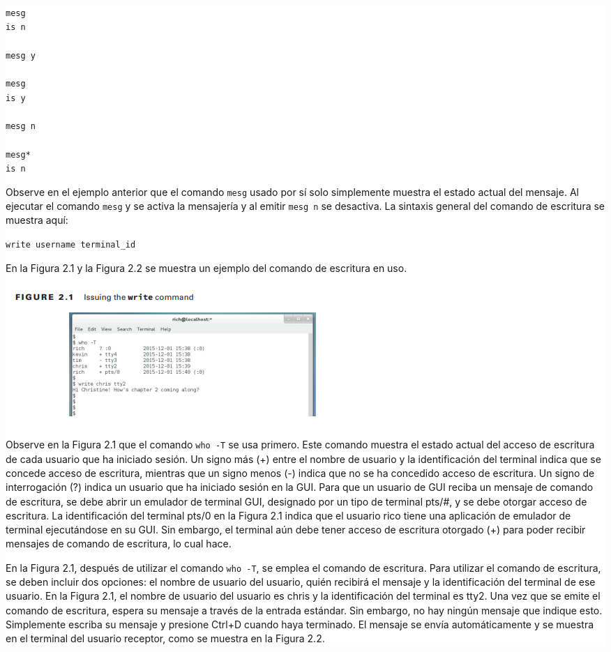 ```shell-session
mesg 
is n

mesg y

mesg
is y

mesg n

mesg*
is n 

```

Observe en el ejemplo anterior que el comando `mesg` usado por sí solo simplemente muestra el estado actual del mensaje. Al ejecutar el comando `mesg` y se activa la mensajería y al emitir `mesg n` se desactiva.
La sintaxis general del comando de escritura se muestra aquí:

```shell-session
write username terminal_id
```

En la Figura 2.1 y la Figura 2.2 se muestra un ejemplo del comando de escritura en uso.

![](img/2.1.png)

Observe en la Figura 2.1 que el comando `who -T` se usa primero. Este comando muestra el estado actual del acceso de escritura de cada usuario que ha iniciado sesión. Un signo más (+) entre el nombre de usuario y la identificación del terminal indica que se concede acceso de escritura, mientras que un signo menos (-) indica que no se ha concedido acceso de escritura. Un signo de interrogación (?) indica un usuario que ha iniciado sesión en la GUI. Para que un usuario de GUI reciba un mensaje de comando de escritura, se debe abrir un emulador de terminal GUI, designado por un tipo de terminal pts/#, y se debe otorgar acceso de escritura. La identificación del terminal pts/0 en la Figura 2.1 indica que el usuario rico tiene una aplicación de emulador de terminal ejecutándose en su GUI. Sin embargo, el terminal aún debe tener acceso de escritura otorgado (+) para poder recibir mensajes de comando de escritura, lo cual hace.

En la Figura 2.1, después de utilizar el comando `who -T`, se emplea el comando de escritura. Para utilizar el comando de escritura, se deben incluir dos opciones: el nombre de usuario del usuario, quién recibirá el mensaje y la identificación del terminal de ese usuario. En la Figura 2.1, el nombre de usuario del usuario es chris y la identificación del terminal es tty2. Una vez que se emite el comando de escritura, espera su mensaje a través de la entrada estándar. Sin embargo, no hay ningún mensaje que indique esto. Simplemente escriba su mensaje y presione Ctrl+D cuando haya terminado. El mensaje se envía automáticamente y se muestra en el terminal del usuario receptor, como se muestra en la Figura 2.2.
